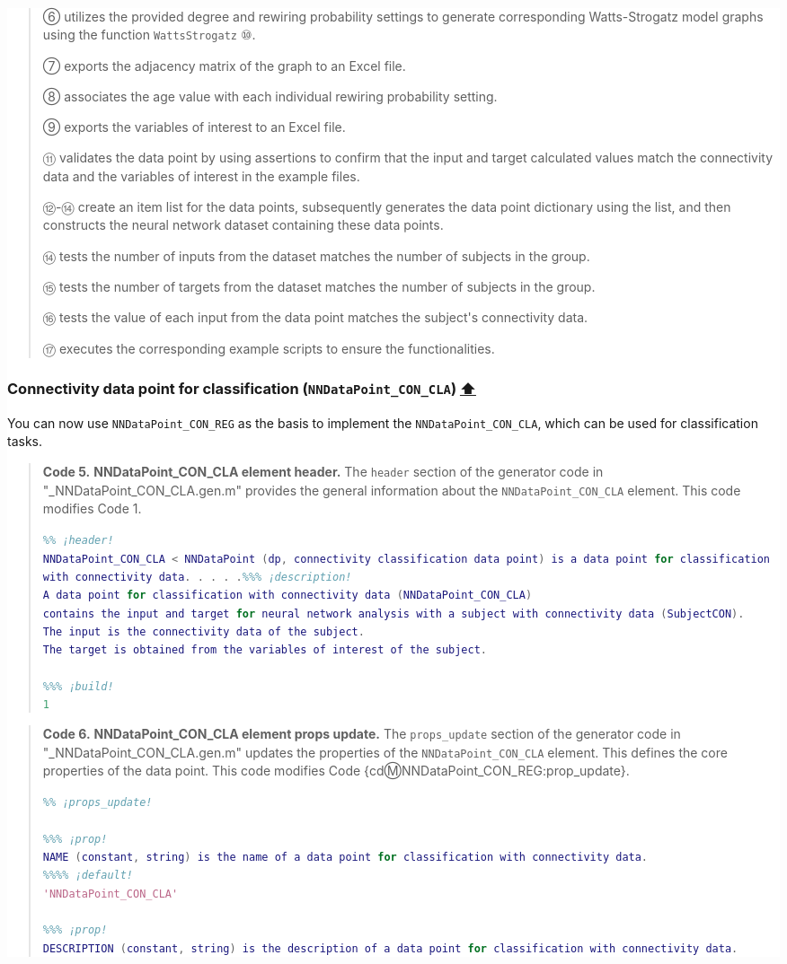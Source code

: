 > ⑥ utilizes the provided degree and rewiring probability settings to generate corresponding Watts-Strogatz model graphs using the function `WattsStrogatz` ⑩.
> 
> ⑦ exports the adjacency matrix of the graph to an Excel file.
> 
> ⑧ associates the age value with each individual rewiring probability setting.
> 
> ⑨ exports the variables of interest to an Excel file.
> 
> ⑪ validates the data point by using assertions to confirm that the input and target calculated values match the connectivity data and the variables of interest in the example files.
> 
> ⑫-⑭ create an item list for the data points, subsequently generates the data point dictionary using the list, and then constructs the neural network dataset containing these data points.
> 
> ⑭ tests the number of inputs from the dataset matches the number of subjects in the group.
> 
> ⑮ tests the number of targets from the dataset matches the number of subjects in the group.
> 
> ⑯ tests the value of each input from the data point matches the subject's connectivity data.
> 
> ⑰ executes the corresponding example scripts to ensure the functionalities.
> 



<a id="Connectivity-data-point-for-classification-NNDataPointCONCLA"></a>
### Connectivity data point for classification (`NNDataPoint_CON_CLA`)  [⬆](#Table-of-Contents)

You can now use `NNDataPoint_CON_REG` as the basis to implement the `NNDataPoint_CON_CLA`, which can be used for classification tasks.
> **Code 5.** **NNDataPoint_CON_CLA element header.**
> 		The `header` section of the generator code in "_NNDataPoint_CON_CLA.gen.m" provides the general information about the `NNDataPoint_CON_CLA` element. This code modifies Code 1.
> ````matlab
> %% ¡header!
> NNDataPoint_CON_CLA < NNDataPoint (dp, connectivity classification data point) is a data point for classification with connectivity data. . . . .%%% ¡description!
> A data point for classification with connectivity data (NNDataPoint_CON_CLA) 
> contains the input and target for neural network analysis with a subject with connectivity data (SubjectCON).
> The input is the connectivity data of the subject.
> The target is obtained from the variables of interest of the subject.
> 
> %%% ¡build!
> 1
> ````
> 


> **Code 6.** **NNDataPoint_CON_CLA element props update.**
> 		The `props_update` section of the generator code in "_NNDataPoint_CON_CLA.gen.m" updates the properties of the `NNDataPoint_CON_CLA` element. This defines the core properties of the data point. This code modifies Code {cd:m:NNDataPoint_CON_REG:prop_update}.
> ````matlab
> %% ¡props_update!
> 
> %%% ¡prop!
> NAME (constant, string) is the name of a data point for classification with connectivity data.
> %%%% ¡default!
> 'NNDataPoint_CON_CLA'
> 
> %%% ¡prop!
> DESCRIPTION (constant, string) is the description of a data point for classification with connectivity data.